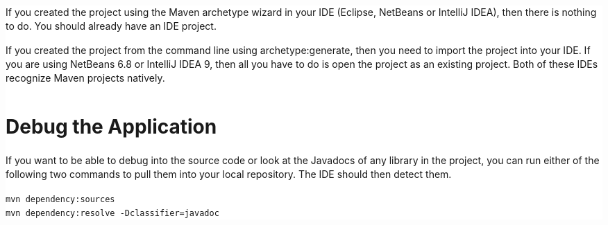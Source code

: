 If you created the project using the Maven archetype wizard in your IDE (Eclipse, NetBeans or IntelliJ IDEA), then there 
is nothing to do. You should already have an IDE project.

If you created the project from the command line using archetype:generate, then you need to import the project into your IDE. 
If you are using NetBeans 6.8 or IntelliJ IDEA 9, then all you have to do is open the project as an existing project. 
Both of these IDEs recognize Maven projects natively.

Debug the Application
=============================

If you want to be able to debug into the source code or look at the Javadocs of any library in the project, you can run 
either of the following two commands to pull them into your local repository. The IDE should then detect them.

    mvn dependency:sources
    mvn dependency:resolve -Dclassifier=javadoc
